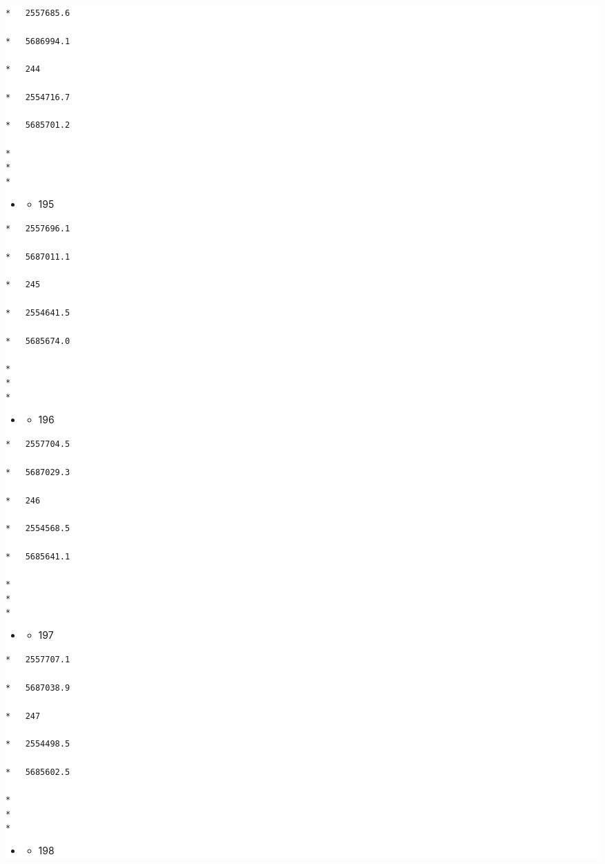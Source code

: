     *   2557685.6

    *   5686994.1

    *   244

    *   2554716.7

    *   5685701.2

    *
    *
    *

*    *   195

    *   2557696.1

    *   5687011.1

    *   245

    *   2554641.5

    *   5685674.0

    *
    *
    *

*    *   196

    *   2557704.5

    *   5687029.3

    *   246

    *   2554568.5

    *   5685641.1

    *
    *
    *

*    *   197

    *   2557707.1

    *   5687038.9

    *   247

    *   2554498.5

    *   5685602.5

    *
    *
    *

*    *   198
